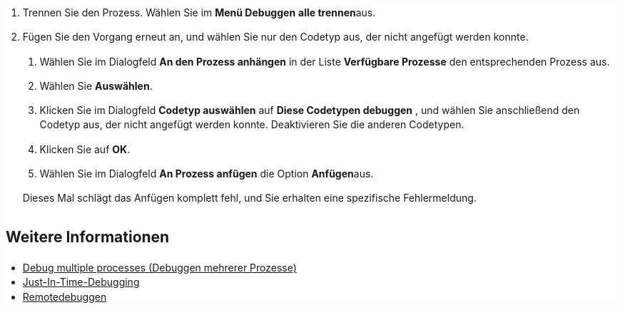 1. Trennen Sie den Prozess. Wählen Sie im **Menü Debuggen** **alle trennen**aus.

1. Fügen Sie den Vorgang erneut an, und wählen Sie nur den Codetyp aus, der nicht angefügt werden konnte.

    1. Wählen Sie im Dialogfeld **An den Prozess anhängen** in der Liste **Verfügbare Prozesse** den entsprechenden Prozess aus.

    2. Wählen Sie **Auswählen**.

    3. Klicken Sie im Dialogfeld **Codetyp auswählen** auf **Diese Codetypen debuggen** , und wählen Sie anschließend den Codetyp aus, der nicht angefügt werden konnte. Deaktivieren Sie die anderen Codetypen.

    4. Klicken Sie auf **OK**.

    5. Wählen Sie im Dialogfeld **An Prozess anfügen** die Option **Anfügen**aus.

    Dieses Mal schlägt das Anfügen komplett fehl, und Sie erhalten eine spezifische Fehlermeldung.

## <a name="see-also"></a>Weitere Informationen

- [Debug multiple processes (Debuggen mehrerer Prozesse)](../debugger/debug-multiple-processes.md)
- [Just-In-Time-Debugging](../debugger/just-in-time-debugging-in-visual-studio.md)
- [Remotedebuggen](../debugger/remote-debugging.md)
